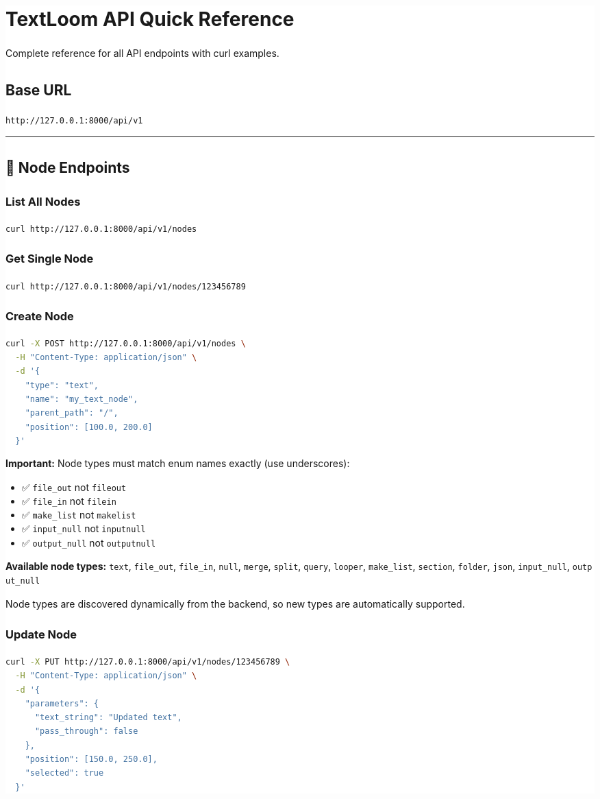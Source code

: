 # TextLoom API Quick Reference

Complete reference for all API endpoints with curl examples.

## Base URL

```
http://127.0.0.1:8000/api/v1
```

------

## 📖 Node Endpoints

### List All Nodes
```bash
curl http://127.0.0.1:8000/api/v1/nodes
```

### Get Single Node
```bash
curl http://127.0.0.1:8000/api/v1/nodes/123456789
```

### Create Node
```bash
curl -X POST http://127.0.0.1:8000/api/v1/nodes \
  -H "Content-Type: application/json" \
  -d '{
    "type": "text",
    "name": "my_text_node",
    "parent_path": "/",
    "position": [100.0, 200.0]
  }'
```

**Important:** Node types must match enum names exactly (use underscores):
- ✅ `file_out` not `fileout`
- ✅ `file_in` not `filein`  
- ✅ `make_list` not `makelist`
- ✅ `input_null` not `inputnull`
- ✅ `output_null` not `outputnull`

**Available node types:** `text`, `file_out`, `file_in`, `null`, `merge`, `split`, `query`, `looper`, `make_list`, `section`, `folder`, `json`, `input_null`, `output_null`

Node types are discovered dynamically from the backend, so new types are automatically supported.

### Update Node
```bash
curl -X PUT http://127.0.0.1:8000/api/v1/nodes/123456789 \
  -H "Content-Type: application/json" \
  -d '{
    "parameters": {
      "text_string": "Updated text",
      "pass_through": false
    },
    "position": [150.0, 250.0],
    "selected": true
  }'
```
